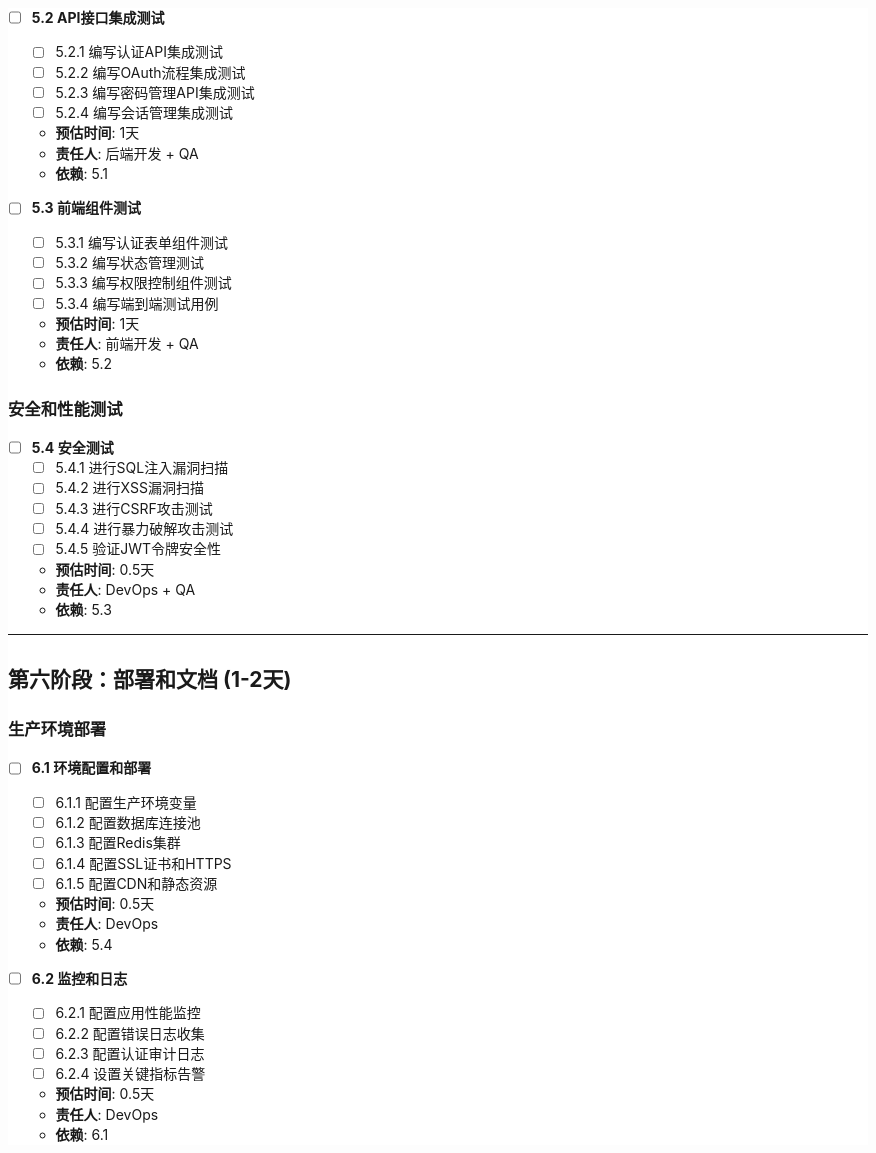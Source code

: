 - [ ] **5.2 API接口集成测试**
  - [ ] 5.2.1 编写认证API集成测试
  - [ ] 5.2.2 编写OAuth流程集成测试
  - [ ] 5.2.3 编写密码管理API集成测试
  - [ ] 5.2.4 编写会话管理集成测试
  - **预估时间**: 1天
  - **责任人**: 后端开发 + QA
  - **依赖**: 5.1

- [ ] **5.3 前端组件测试**
  - [ ] 5.3.1 编写认证表单组件测试
  - [ ] 5.3.2 编写状态管理测试
  - [ ] 5.3.3 编写权限控制组件测试
  - [ ] 5.3.4 编写端到端测试用例
  - **预估时间**: 1天
  - **责任人**: 前端开发 + QA
  - **依赖**: 5.2

### 安全和性能测试
- [ ] **5.4 安全测试**
  - [ ] 5.4.1 进行SQL注入漏洞扫描
  - [ ] 5.4.2 进行XSS漏洞扫描
  - [ ] 5.4.3 进行CSRF攻击测试
  - [ ] 5.4.4 进行暴力破解攻击测试
  - [ ] 5.4.5 验证JWT令牌安全性
  - **预估时间**: 0.5天
  - **责任人**: DevOps + QA
  - **依赖**: 5.3

---

## 第六阶段：部署和文档 (1-2天)

### 生产环境部署
- [ ] **6.1 环境配置和部署**
  - [ ] 6.1.1 配置生产环境变量
  - [ ] 6.1.2 配置数据库连接池
  - [ ] 6.1.3 配置Redis集群
  - [ ] 6.1.4 配置SSL证书和HTTPS
  - [ ] 6.1.5 配置CDN和静态资源
  - **预估时间**: 0.5天
  - **责任人**: DevOps
  - **依赖**: 5.4

- [ ] **6.2 监控和日志**
  - [ ] 6.2.1 配置应用性能监控
  - [ ] 6.2.2 配置错误日志收集
  - [ ] 6.2.3 配置认证审计日志
  - [ ] 6.2.4 设置关键指标告警
  - **预估时间**: 0.5天
  - **责任人**: DevOps
  - **依赖**: 6.1
